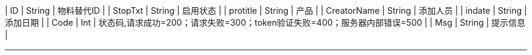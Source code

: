 | ID | String | 物料替代ID |
| StopTxt | String | 启用状态 |
| protitle | String | 产品 |
| CreatorName | String | 添加人员 |
| indate | String | 添加日期 |
| Code | Int | 状态码,请求成功=200；请求失败=300；token验证失败=400；服务器内部错误=500 |
| Msg | String | 提示信息 |

---

